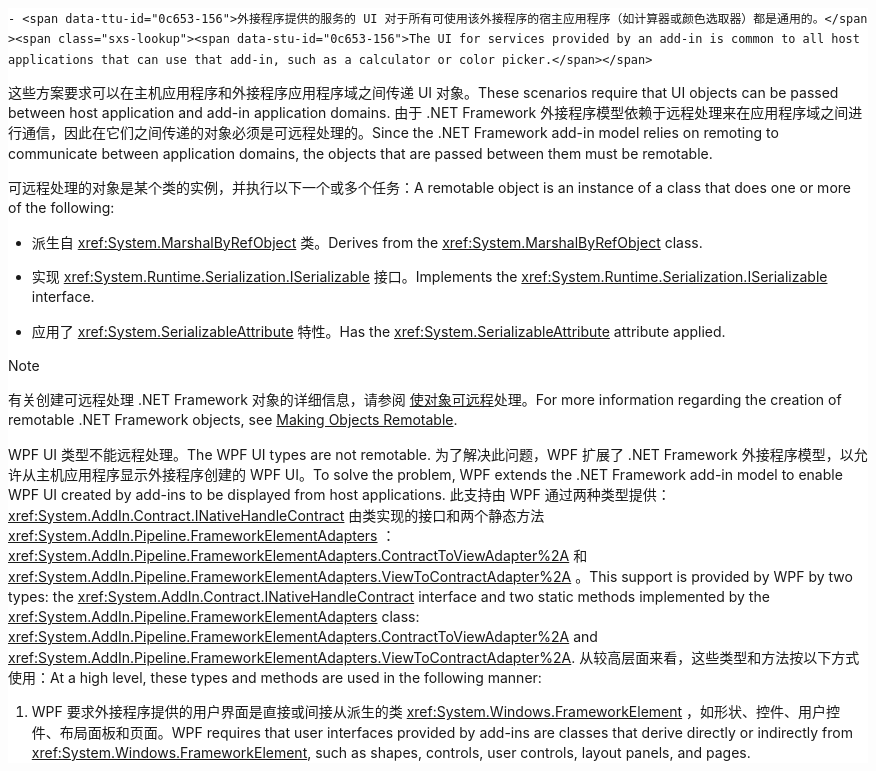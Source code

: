     - <span data-ttu-id="0c653-156">外接程序提供的服务的 UI 对于所有可使用该外接程序的宿主应用程序（如计算器或颜色选取器）都是通用的。</span><span class="sxs-lookup"><span data-stu-id="0c653-156">The UI for services provided by an add-in is common to all host applications that can use that add-in, such as a calculator or color picker.</span></span>

<span data-ttu-id="0c653-157">这些方案要求可以在主机应用程序和外接程序应用程序域之间传递 UI 对象。</span><span class="sxs-lookup"><span data-stu-id="0c653-157">These scenarios require that UI objects can be passed between host application and add-in application domains.</span></span> <span data-ttu-id="0c653-158">由于 .NET Framework 外接程序模型依赖于远程处理来在应用程序域之间进行通信，因此在它们之间传递的对象必须是可远程处理的。</span><span class="sxs-lookup"><span data-stu-id="0c653-158">Since the .NET Framework add-in model relies on remoting to communicate between application domains, the objects that are passed between them must be remotable.</span></span>

<span data-ttu-id="0c653-159">可远程处理的对象是某个类的实例，并执行以下一个或多个任务：</span><span class="sxs-lookup"><span data-stu-id="0c653-159">A remotable object is an instance of a class that does one or more of the following:</span></span>

- <span data-ttu-id="0c653-160">派生自 <xref:System.MarshalByRefObject> 类。</span><span class="sxs-lookup"><span data-stu-id="0c653-160">Derives from the <xref:System.MarshalByRefObject> class.</span></span>

- <span data-ttu-id="0c653-161">实现 <xref:System.Runtime.Serialization.ISerializable> 接口。</span><span class="sxs-lookup"><span data-stu-id="0c653-161">Implements the <xref:System.Runtime.Serialization.ISerializable> interface.</span></span>

- <span data-ttu-id="0c653-162">应用了 <xref:System.SerializableAttribute> 特性。</span><span class="sxs-lookup"><span data-stu-id="0c653-162">Has the <xref:System.SerializableAttribute> attribute applied.</span></span>

> [!NOTE]
> <span data-ttu-id="0c653-163">有关创建可远程处理 .NET Framework 对象的详细信息，请参阅 [使对象可远程](/previous-versions/dotnet/netframework-4.0/wcf3swha(v=vs.100))处理。</span><span class="sxs-lookup"><span data-stu-id="0c653-163">For more information regarding the creation of remotable .NET Framework objects, see [Making Objects Remotable](/previous-versions/dotnet/netframework-4.0/wcf3swha(v=vs.100)).</span></span>

<span data-ttu-id="0c653-164">WPF UI 类型不能远程处理。</span><span class="sxs-lookup"><span data-stu-id="0c653-164">The WPF UI types are not remotable.</span></span> <span data-ttu-id="0c653-165">为了解决此问题，WPF 扩展了 .NET Framework 外接程序模型，以允许从主机应用程序显示外接程序创建的 WPF UI。</span><span class="sxs-lookup"><span data-stu-id="0c653-165">To solve the problem, WPF extends the .NET Framework add-in model to enable WPF UI created by add-ins to be displayed from host applications.</span></span> <span data-ttu-id="0c653-166">此支持由 WPF 通过两种类型提供： <xref:System.AddIn.Contract.INativeHandleContract> 由类实现的接口和两个静态方法 <xref:System.AddIn.Pipeline.FrameworkElementAdapters> ： <xref:System.AddIn.Pipeline.FrameworkElementAdapters.ContractToViewAdapter%2A> 和 <xref:System.AddIn.Pipeline.FrameworkElementAdapters.ViewToContractAdapter%2A> 。</span><span class="sxs-lookup"><span data-stu-id="0c653-166">This support is provided by WPF by two types: the <xref:System.AddIn.Contract.INativeHandleContract> interface and two static methods implemented by the <xref:System.AddIn.Pipeline.FrameworkElementAdapters> class: <xref:System.AddIn.Pipeline.FrameworkElementAdapters.ContractToViewAdapter%2A> and <xref:System.AddIn.Pipeline.FrameworkElementAdapters.ViewToContractAdapter%2A>.</span></span> <span data-ttu-id="0c653-167">从较高层面来看，这些类型和方法按以下方式使用：</span><span class="sxs-lookup"><span data-stu-id="0c653-167">At a high level, these types and methods are used in the following manner:</span></span>

1. <span data-ttu-id="0c653-168">WPF 要求外接程序提供的用户界面是直接或间接从派生的类 <xref:System.Windows.FrameworkElement> ，如形状、控件、用户控件、布局面板和页面。</span><span class="sxs-lookup"><span data-stu-id="0c653-168">WPF requires that user interfaces provided by add-ins are classes that derive directly or indirectly from <xref:System.Windows.FrameworkElement>, such as shapes, controls, user controls, layout panels, and pages.</span></span>
